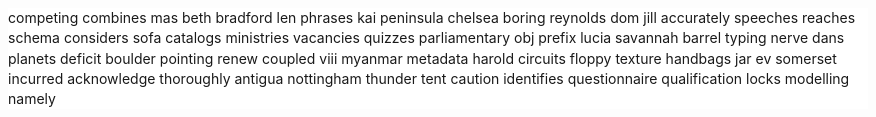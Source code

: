 competing
combines
mas
beth
bradford
len
phrases
kai
peninsula
chelsea
boring
reynolds
dom
jill
accurately
speeches
reaches
schema
considers
sofa
catalogs
ministries
vacancies
quizzes
parliamentary
obj
prefix
lucia
savannah
barrel
typing
nerve
dans
planets
deficit
boulder
pointing
renew
coupled
viii
myanmar
metadata
harold
circuits
floppy
texture
handbags
jar
ev
somerset
incurred
acknowledge
thoroughly
antigua
nottingham
thunder
tent
caution
identifies
questionnaire
qualification
locks
modelling
namely